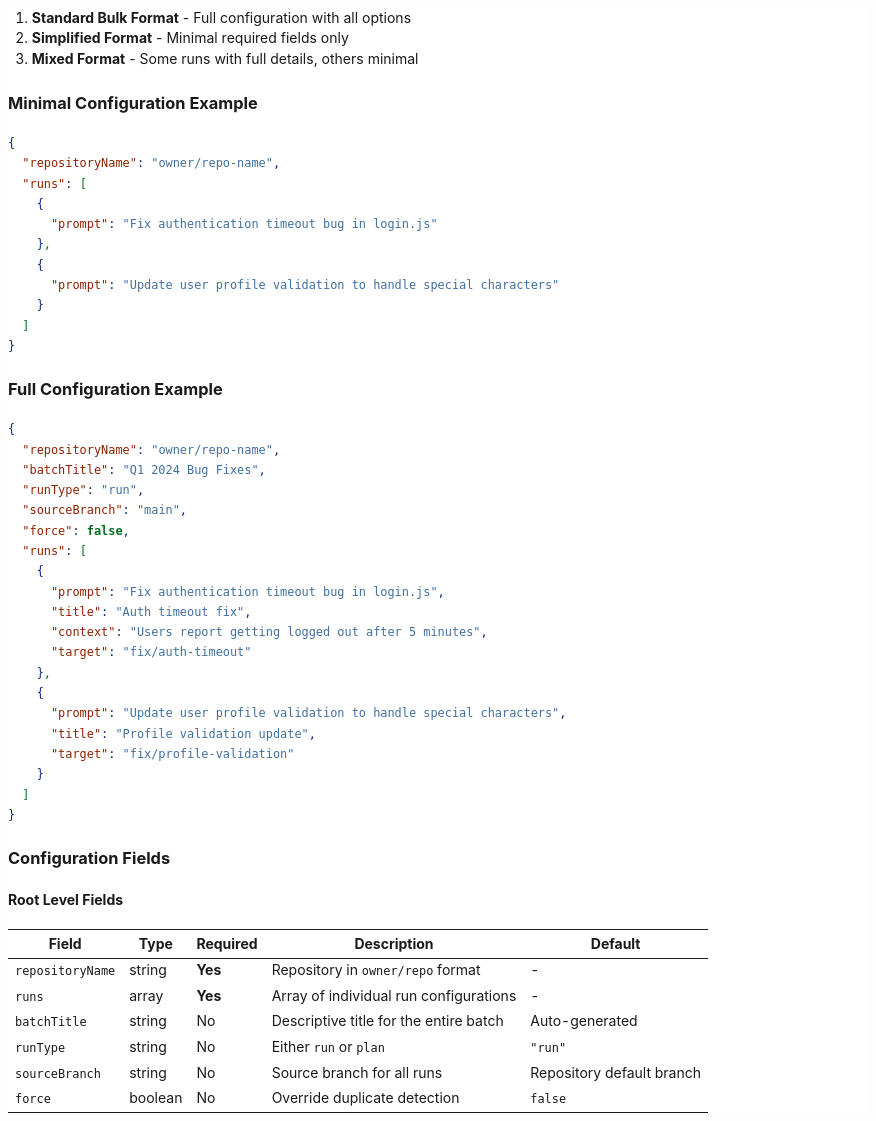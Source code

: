 1. **Standard Bulk Format** - Full configuration with all options
2. **Simplified Format** - Minimal required fields only
3. **Mixed Format** - Some runs with full details, others minimal

### Minimal Configuration Example

```json
{
  "repositoryName": "owner/repo-name",
  "runs": [
    {
      "prompt": "Fix authentication timeout bug in login.js"
    },
    {
      "prompt": "Update user profile validation to handle special characters"
    }
  ]
}
```

### Full Configuration Example

```json
{
  "repositoryName": "owner/repo-name",
  "batchTitle": "Q1 2024 Bug Fixes",
  "runType": "run",
  "sourceBranch": "main",
  "force": false,
  "runs": [
    {
      "prompt": "Fix authentication timeout bug in login.js",
      "title": "Auth timeout fix",
      "context": "Users report getting logged out after 5 minutes",
      "target": "fix/auth-timeout"
    },
    {
      "prompt": "Update user profile validation to handle special characters",
      "title": "Profile validation update",
      "target": "fix/profile-validation"
    }
  ]
}
```

### Configuration Fields

#### Root Level Fields

| Field | Type | Required | Description | Default |
|-------|------|----------|-------------|---------|
| `repositoryName` | string | **Yes** | Repository in `owner/repo` format | - |
| `runs` | array | **Yes** | Array of individual run configurations | - |
| `batchTitle` | string | No | Descriptive title for the entire batch | Auto-generated |
| `runType` | string | No | Either `run` or `plan` | `"run"` |
| `sourceBranch` | string | No | Source branch for all runs | Repository default branch |
| `force` | boolean | No | Override duplicate detection | `false` |
